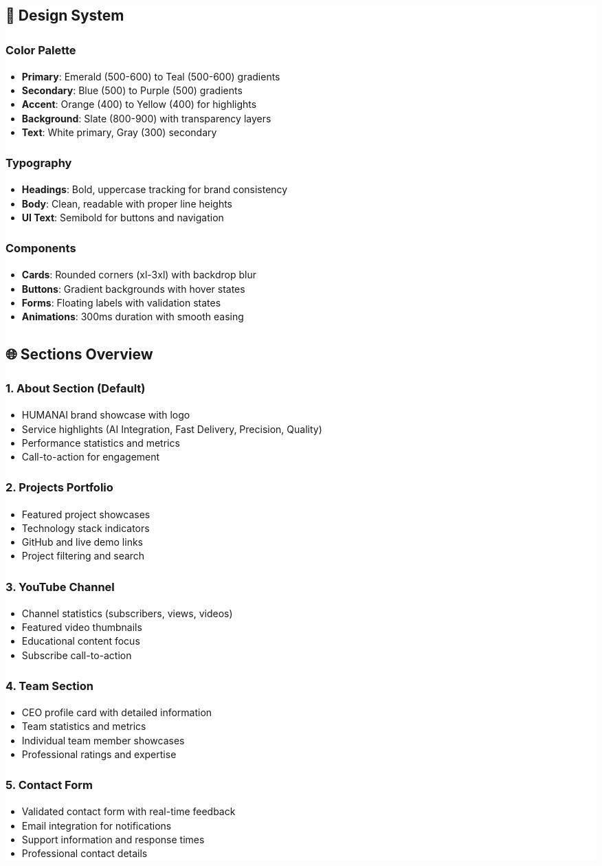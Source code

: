 ## 🎨 Design System

### Color Palette
- **Primary**: Emerald (500-600) to Teal (500-600) gradients
- **Secondary**: Blue (500) to Purple (500) gradients
- **Accent**: Orange (400) to Yellow (400) for highlights
- **Background**: Slate (800-900) with transparency layers
- **Text**: White primary, Gray (300) secondary

### Typography
- **Headings**: Bold, uppercase tracking for brand consistency
- **Body**: Clean, readable with proper line heights
- **UI Text**: Semibold for buttons and navigation

### Components
- **Cards**: Rounded corners (xl-3xl) with backdrop blur
- **Buttons**: Gradient backgrounds with hover states
- **Forms**: Floating labels with validation states
- **Animations**: 300ms duration with smooth easing

## 🌐 Sections Overview

### 1. About Section (Default)
- HUMANAI brand showcase with logo
- Service highlights (AI Integration, Fast Delivery, Precision, Quality)
- Performance statistics and metrics
- Call-to-action for engagement

### 2. Projects Portfolio
- Featured project showcases
- Technology stack indicators
- GitHub and live demo links
- Project filtering and search

### 3. YouTube Channel
- Channel statistics (subscribers, views, videos)
- Featured video thumbnails
- Educational content focus
- Subscribe call-to-action

### 4. Team Section
- CEO profile card with detailed information
- Team statistics and metrics
- Individual team member showcases
- Professional ratings and expertise

### 5. Contact Form
- Validated contact form with real-time feedback
- Email integration for notifications
- Support information and response times
- Professional contact details
